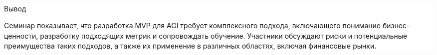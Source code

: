 Вывод

Семинар показывает, что разработка MVP для AGI требует комплексного подхода, включающего понимание бизнес-ценности, разработку подходящих метрик и сопровождать обучение. Участники обсуждают риски и потенциальные преимущества таких подходов, а также их применение в различных областях, включая финансовые рынки.



